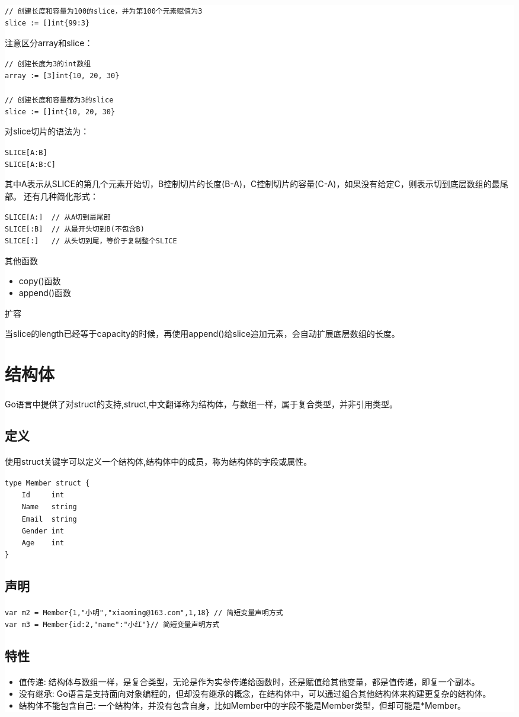 ```
// 创建长度和容量为100的slice，并为第100个元素赋值为3
slice := []int{99:3}
```
注意区分array和slice：
```
// 创建长度为3的int数组
array := [3]int{10, 20, 30}

// 创建长度和容量都为3的slice
slice := []int{10, 20, 30}
```
对slice切片的语法为：
```
SLICE[A:B]
SLICE[A:B:C]
```
其中A表示从SLICE的第几个元素开始切，B控制切片的长度(B-A)，C控制切片的容量(C-A)，如果没有给定C，则表示切到底层数组的最尾部。
还有几种简化形式：
```
SLICE[A:]  // 从A切到最尾部
SLICE[:B]  // 从最开头切到B(不包含B)
SLICE[:]   // 从头切到尾，等价于复制整个SLICE
```
其他函数
 - copy()函数 
 - append()函数
 
扩容

当slice的length已经等于capacity的时候，再使用append()给slice追加元素，会自动扩展底层数组的长度。
# 结构体

Go语言中提供了对struct的支持,struct,中文翻译称为结构体，与数组一样，属于复合类型，并非引用类型。

## 定义
使用struct关键字可以定义一个结构体,结构体中的成员，称为结构体的字段或属性。
```
type Member struct {
    Id     int
    Name   string
    Email  string
    Gender int
    Age    int
}
``` 
## 声明
```
var m2 = Member{1,"小明","xiaoming@163.com",1,18} // 简短变量声明方式
var m3 = Member{id:2,"name":"小红"}// 简短变量声明方式
```
## 特性
- 值传递: 结构体与数组一样，是复合类型，无论是作为实参传递给函数时，还是赋值给其他变量，都是值传递，即复一个副本。
- 没有继承: Go语言是支持面向对象编程的，但却没有继承的概念，在结构体中，可以通过组合其他结构体来构建更复杂的结构体。
- 结构体不能包含自己: 一个结构体，并没有包含自身，比如Member中的字段不能是Member类型，但却可能是*Member。
